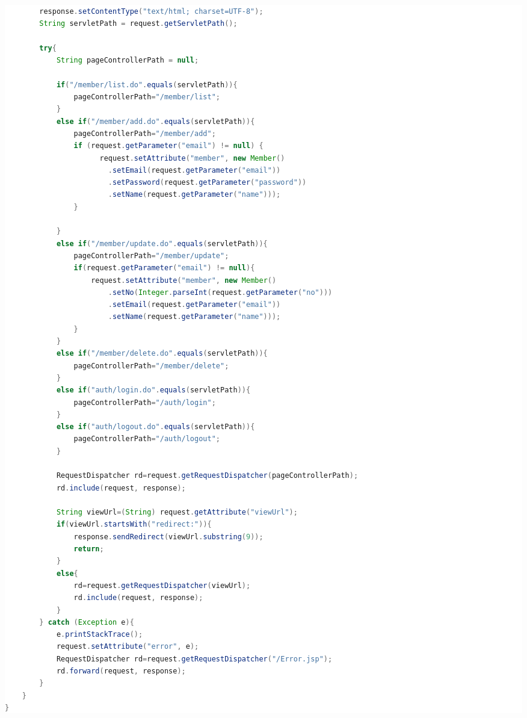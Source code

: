```java
		response.setContentType("text/html; charset=UTF-8");
		String servletPath = request.getServletPath();
		
		try{
			String pageControllerPath = null;
			
			if("/member/list.do".equals(servletPath)){
				pageControllerPath="/member/list";
			}
			else if("/member/add.do".equals(servletPath)){
				pageControllerPath="/member/add";
				if (request.getParameter("email") != null) {
			          request.setAttribute("member", new Member()
			            .setEmail(request.getParameter("email"))
			            .setPassword(request.getParameter("password"))
			            .setName(request.getParameter("name")));
		        }
				
			}
			else if("/member/update.do".equals(servletPath)){
				pageControllerPath="/member/update";
				if(request.getParameter("email") != null){
					request.setAttribute("member", new Member()
						.setNo(Integer.parseInt(request.getParameter("no")))
						.setEmail(request.getParameter("email"))
						.setName(request.getParameter("name")));
				}
			}
			else if("/member/delete.do".equals(servletPath)){
				pageControllerPath="/member/delete";
			}
			else if("auth/login.do".equals(servletPath)){
				pageControllerPath="/auth/login";
			}
			else if("auth/logout.do".equals(servletPath)){
				pageControllerPath="/auth/logout";
			}
			
			RequestDispatcher rd=request.getRequestDispatcher(pageControllerPath);
			rd.include(request, response);
			
			String viewUrl=(String) request.getAttribute("viewUrl");
			if(viewUrl.startsWith("redirect:")){
				response.sendRedirect(viewUrl.substring(9));
				return;
			}
			else{
				rd=request.getRequestDispatcher(viewUrl);
				rd.include(request, response);
			}
		} catch (Exception e){
			e.printStackTrace();
			request.setAttribute("error", e);
			RequestDispatcher rd=request.getRequestDispatcher("/Error.jsp");
			rd.forward(request, response);
		}
	}
}
```
